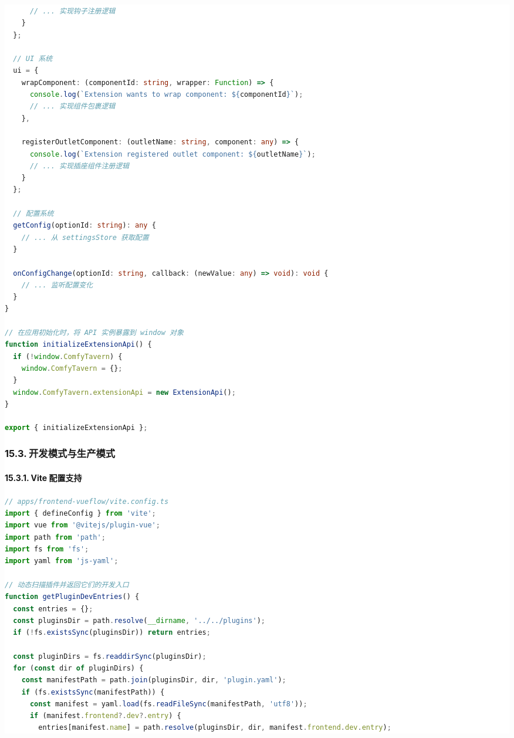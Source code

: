 ```typescript
      // ... 实现钩子注册逻辑
    }
  };
  
  // UI 系统
  ui = {
    wrapComponent: (componentId: string, wrapper: Function) => {
      console.log(`Extension wants to wrap component: ${componentId}`);
      // ... 实现组件包裹逻辑
    },
    
    registerOutletComponent: (outletName: string, component: any) => {
      console.log(`Extension registered outlet component: ${outletName}`);
      // ... 实现插座组件注册逻辑
    }
  };
  
  // 配置系统
  getConfig(optionId: string): any {
    // ... 从 settingsStore 获取配置
  }
  
  onConfigChange(optionId: string, callback: (newValue: any) => void): void {
    // ... 监听配置变化
  }
}

// 在应用初始化时，将 API 实例暴露到 window 对象
function initializeExtensionApi() {
  if (!window.ComfyTavern) {
    window.ComfyTavern = {};
  }
  window.ComfyTavern.extensionApi = new ExtensionApi();
}

export { initializeExtensionApi };
```

### 15.3. 开发模式与生产模式

#### 15.3.1. Vite 配置支持

```typescript
// apps/frontend-vueflow/vite.config.ts
import { defineConfig } from 'vite';
import vue from '@vitejs/plugin-vue';
import path from 'path';
import fs from 'fs';
import yaml from 'js-yaml';

// 动态扫描插件并返回它们的开发入口
function getPluginDevEntries() {
  const entries = {};
  const pluginsDir = path.resolve(__dirname, '../../plugins');
  if (!fs.existsSync(pluginsDir)) return entries;

  const pluginDirs = fs.readdirSync(pluginsDir);
  for (const dir of pluginDirs) {
    const manifestPath = path.join(pluginsDir, dir, 'plugin.yaml');
    if (fs.existsSync(manifestPath)) {
      const manifest = yaml.load(fs.readFileSync(manifestPath, 'utf8'));
      if (manifest.frontend?.dev?.entry) {
        entries[manifest.name] = path.resolve(pluginsDir, dir, manifest.frontend.dev.entry);
```